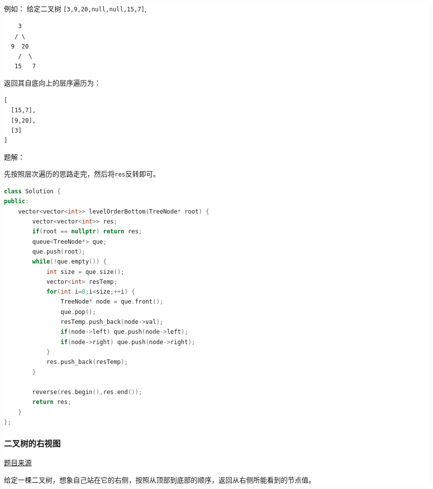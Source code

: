 例如：
给定二叉树 `[3,9,20,null,null,15,7]`,

```
    3
   / \
  9  20
    /  \
   15   7
```

返回其自底向上的层序遍历为：
```
[
  [15,7],
  [9,20],
  [3]
]
```
题解：

先按照层次遍历的思路走完，然后将`res`反转即可。

```cpp
class Solution {
public:
    vector<vector<int>> levelOrderBottom(TreeNode* root) {
        vector<vector<int>> res;
        if(root == nullptr) return res;
        queue<TreeNode*> que;
        que.push(root);
        while(!que.empty()) {
            int size = que.size();
            vector<int> resTemp;
            for(int i=0;i<size;++i) {
                TreeNode* node = que.front();
                que.pop();
                resTemp.push_back(node->val);
                if(node->left) que.push(node->left);
                if(node->right) que.push(node->right);
            }
            res.push_back(resTemp);
        }

        reverse(res.begin(),res.end());
        return res;
    }
};
```

### 二叉树的右视图

[题目来源](https://leetcode-cn.com/problems/binary-tree-right-side-view/)

给定一棵二叉树，想象自己站在它的右侧，按照从顶部到底部的顺序，返回从右侧所能看到的节点值。
